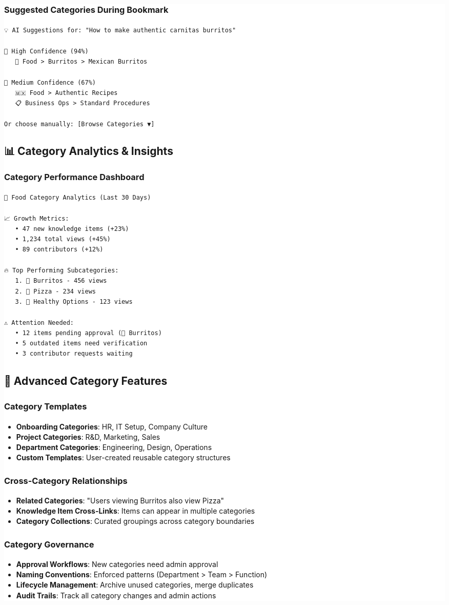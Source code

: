 ### **Suggested Categories During Bookmark**
```
💡 AI Suggestions for: "How to make authentic carnitas burritos"

🎯 High Confidence (94%)
   🌯 Food > Burritos > Mexican Burritos
   
🤔 Medium Confidence (67%) 
   🇲🇽 Food > Authentic Recipes
   📋 Business Ops > Standard Procedures
   
Or choose manually: [Browse Categories ▼]
```

## 📊 **Category Analytics & Insights**

### **Category Performance Dashboard**
```
🍔 Food Category Analytics (Last 30 Days)

📈 Growth Metrics:
   • 47 new knowledge items (+23%)
   • 1,234 total views (+45%)
   • 89 contributors (+12%)

🔥 Top Performing Subcategories:
   1. 🌯 Burritos - 456 views
   2. 🍕 Pizza - 234 views  
   3. 🥗 Healthy Options - 123 views

⚠️ Attention Needed:
   • 12 items pending approval (🌯 Burritos)
   • 5 outdated items need verification
   • 3 contributor requests waiting
```

## 🔧 **Advanced Category Features**

### **Category Templates**
- **Onboarding Categories**: HR, IT Setup, Company Culture
- **Project Categories**: R&D, Marketing, Sales
- **Department Categories**: Engineering, Design, Operations
- **Custom Templates**: User-created reusable category structures

### **Cross-Category Relationships**
- **Related Categories**: "Users viewing Burritos also view Pizza"
- **Knowledge Item Cross-Links**: Items can appear in multiple categories
- **Category Collections**: Curated groupings across category boundaries

### **Category Governance**
- **Approval Workflows**: New categories need admin approval
- **Naming Conventions**: Enforced patterns (Department > Team > Function)
- **Lifecycle Management**: Archive unused categories, merge duplicates
- **Audit Trails**: Track all category changes and admin actions
